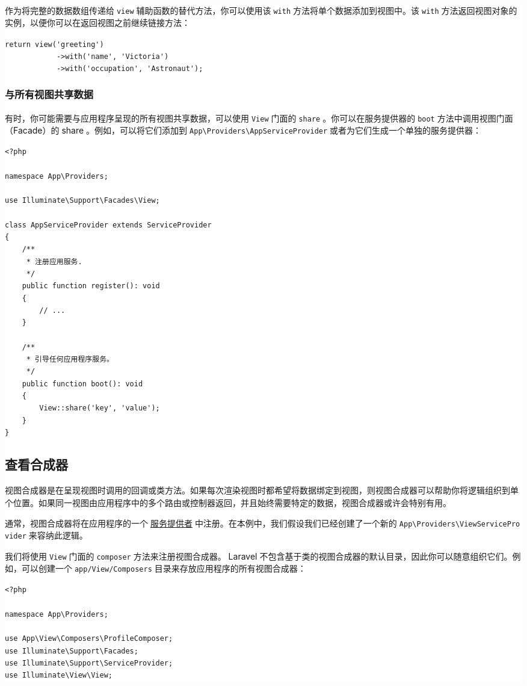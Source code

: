 作为将完整的数据数组传递给 `view` 辅助函数的替代方法，你可以使用该 `with` 方法将单个数据添加到视图中。该 `with` 方法返回视图对象的实例，以便你可以在返回视图之前继续链接方法：

    return view('greeting')
                ->with('name', 'Victoria')
                ->with('occupation', 'Astronaut');

<a name="sharing-data-with-all-views"></a>
### 与所有视图共享数据

有时，你可能需要与应用程序呈现的所有视图共享数据，可以使用 `View` 门面的 `share` 。你可以在服务提供器的 `boot` 方法中调用视图门面（Facade）的 share 。例如，可以将它们添加到 `App\Providers\AppServiceProvider` 或者为它们生成一个单独的服务提供器：

    <?php

    namespace App\Providers;

    use Illuminate\Support\Facades\View;

    class AppServiceProvider extends ServiceProvider
    {
        /**
         * 注册应用服务.
         */
        public function register(): void
        {
            // ...
        }

        /**
         * 引导任何应用程序服务。
         */
        public function boot(): void
        {
            View::share('key', 'value');
        }
    }



<a name="view-composers"></a>
## 查看合成器

视图合成器是在呈现视图时调用的回调或类方法。如果每次渲染视图时都希望将数据绑定到视图，则视图合成器可以帮助你将逻辑组织到单个位置。如果同一视图由应用程序中的多个路由或控制器返回，并且始终需要特定的数据，视图合成器或许会特别有用。

通常，视图合成器将在应用程序的一个 [服务提供者](/docs/laravel/10.x/providers) 中注册。在本例中，我们假设我们已经创建了一个新的 `App\Providers\ViewServiceProvider` 来容纳此逻辑。

我们将使用 `View` 门面的 `composer` 方法来注册视图合成器。 Laravel 不包含基于类的视图合成器的默认目录，因此你可以随意组织它们。例如，可以创建一个 `app/View/Composers` 目录来存放应用程序的所有视图合成器：

    <?php

    namespace App\Providers;

    use App\View\Composers\ProfileComposer;
    use Illuminate\Support\Facades;
    use Illuminate\Support\ServiceProvider;
    use Illuminate\View\View;
